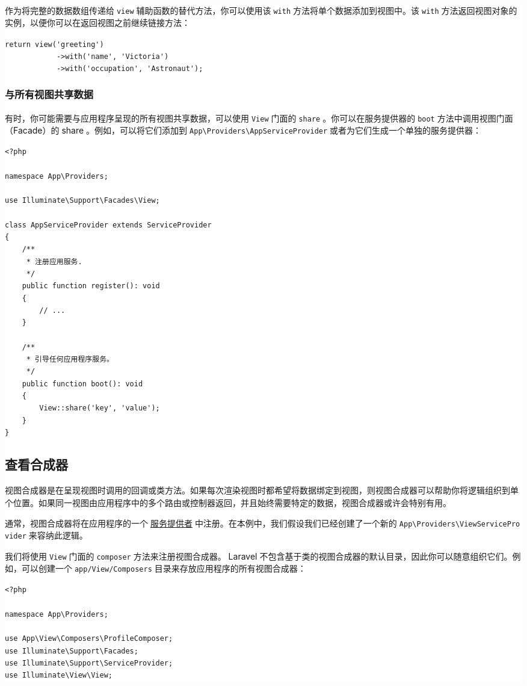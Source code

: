 作为将完整的数据数组传递给 `view` 辅助函数的替代方法，你可以使用该 `with` 方法将单个数据添加到视图中。该 `with` 方法返回视图对象的实例，以便你可以在返回视图之前继续链接方法：

    return view('greeting')
                ->with('name', 'Victoria')
                ->with('occupation', 'Astronaut');

<a name="sharing-data-with-all-views"></a>
### 与所有视图共享数据

有时，你可能需要与应用程序呈现的所有视图共享数据，可以使用 `View` 门面的 `share` 。你可以在服务提供器的 `boot` 方法中调用视图门面（Facade）的 share 。例如，可以将它们添加到 `App\Providers\AppServiceProvider` 或者为它们生成一个单独的服务提供器：

    <?php

    namespace App\Providers;

    use Illuminate\Support\Facades\View;

    class AppServiceProvider extends ServiceProvider
    {
        /**
         * 注册应用服务.
         */
        public function register(): void
        {
            // ...
        }

        /**
         * 引导任何应用程序服务。
         */
        public function boot(): void
        {
            View::share('key', 'value');
        }
    }



<a name="view-composers"></a>
## 查看合成器

视图合成器是在呈现视图时调用的回调或类方法。如果每次渲染视图时都希望将数据绑定到视图，则视图合成器可以帮助你将逻辑组织到单个位置。如果同一视图由应用程序中的多个路由或控制器返回，并且始终需要特定的数据，视图合成器或许会特别有用。

通常，视图合成器将在应用程序的一个 [服务提供者](/docs/laravel/10.x/providers) 中注册。在本例中，我们假设我们已经创建了一个新的 `App\Providers\ViewServiceProvider` 来容纳此逻辑。

我们将使用 `View` 门面的 `composer` 方法来注册视图合成器。 Laravel 不包含基于类的视图合成器的默认目录，因此你可以随意组织它们。例如，可以创建一个 `app/View/Composers` 目录来存放应用程序的所有视图合成器：

    <?php

    namespace App\Providers;

    use App\View\Composers\ProfileComposer;
    use Illuminate\Support\Facades;
    use Illuminate\Support\ServiceProvider;
    use Illuminate\View\View;
